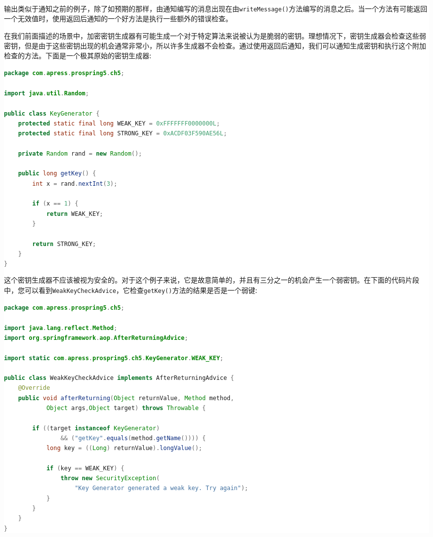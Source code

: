 输出类似于通知之前的例子，除了如预期的那样，由通知编写的消息出现在由`writeMessage()`方法编写的消息之后。当一个方法有可能返回一个无效值时，使用返回后通知的一个好方法是执行一些额外的错误检查。

在我们前面描述的场景中，加密密钥生成器有可能生成一个对于特定算法来说被认为是脆弱的密钥。理想情况下，密钥生成器会检查这些弱密钥，但是由于这些密钥出现的机会通常非常小，所以许多生成器不会检查。通过使用返回后通知，我们可以通知生成密钥和执行这个附加检查的方法。下面是一个极其原始的密钥生成器:

```java
package com.apress.prospring5.ch5;

import java.util.Random;

public class KeyGenerator {
    protected static final long WEAK_KEY = 0xFFFFFFF0000000L;
    protected static final long STRONG_KEY = 0xACDF03F590AE56L;

    private Random rand = new Random();

    public long getKey() {
        int x = rand.nextInt(3);

        if (x == 1) {
            return WEAK_KEY;
        }

        return STRONG_KEY;
    }
}

```

这个密钥生成器不应该被视为安全的。对于这个例子来说，它是故意简单的，并且有三分之一的机会产生一个弱密钥。在下面的代码片段中，您可以看到`WeakKeyCheckAdvice`，它检查`getKey()`方法的结果是否是一个弱键:

```java
package com.apress.prospring5.ch5;

import java.lang.reflect.Method;
import org.springframework.aop.AfterReturningAdvice;

import static com.apress.prospring5.ch5.KeyGenerator.WEAK_KEY;

public class WeakKeyCheckAdvice implements AfterReturningAdvice {
    @Override
    public void afterReturning(Object returnValue, Method method,
            Object args,Object target) throws Throwable {

        if ((target instanceof KeyGenerator)
                && ("getKey".equals(method.getName()))) {
            long key = ((Long) returnValue).longValue();

            if (key == WEAK_KEY) {
                throw new SecurityException(
                    "Key Generator generated a weak key. Try again");
            }
        }
    }
}

```
